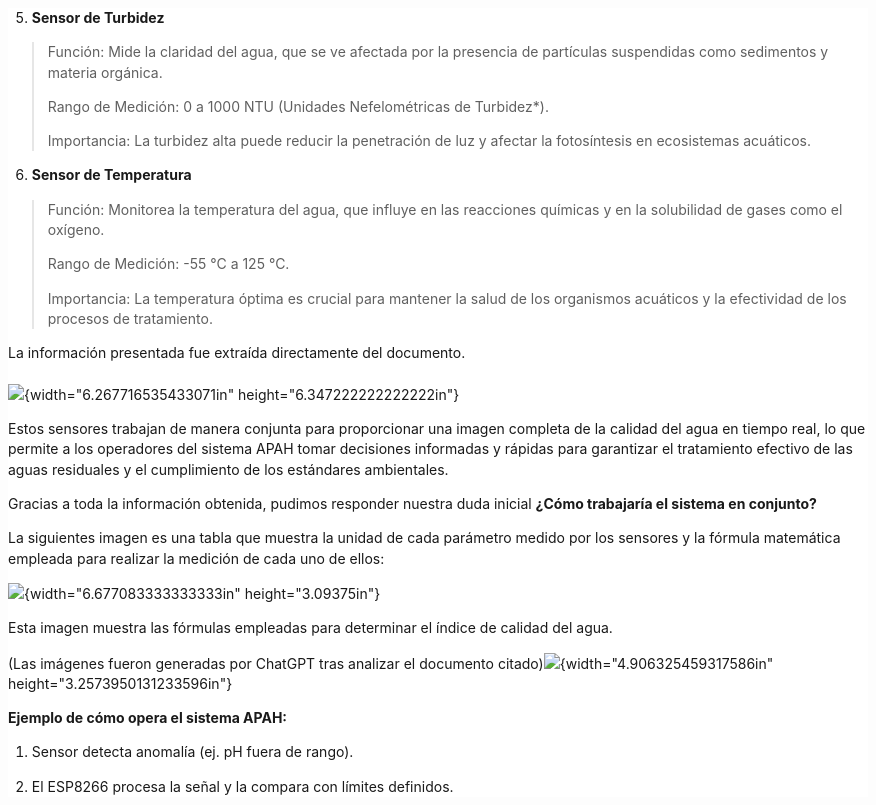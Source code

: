 5.  **Sensor de Turbidez**

> Función: Mide la claridad del agua, que se ve afectada por la
> presencia de partículas suspendidas como sedimentos y materia
> orgánica.
>
> Rango de Medición: 0 a 1000 NTU (Unidades Nefelométricas de
> Turbidez\*).
>
> Importancia: La turbidez alta puede reducir la penetración de luz y
> afectar la fotosíntesis en ecosistemas acuáticos.

6.  **Sensor de Temperatura**

> Función: Monitorea la temperatura del agua, que influye en las
> reacciones químicas y en la solubilidad de gases como el oxígeno.
>
> Rango de Medición: -55 °C a 125 °C.
>
> Importancia: La temperatura óptima es crucial para mantener la salud
> de los organismos acuáticos y la efectividad de los procesos de
> tratamiento.

La información presentada fue extraída directamente del documento.\
\
![](media/image1.png){width="6.267716535433071in"
height="6.347222222222222in"}

Estos sensores trabajan de manera conjunta para proporcionar una imagen
completa de la calidad del agua en tiempo real, lo que permite a los
operadores del sistema APAH tomar decisiones informadas y rápidas para
garantizar el tratamiento efectivo de las aguas residuales y el
cumplimiento de los estándares ambientales.

Gracias a toda la información obtenida, pudimos responder nuestra duda
inicial **¿Cómo trabajaría el sistema en conjunto?**

La siguientes imagen es una tabla que muestra la unidad de cada
parámetro medido por los sensores y la fórmula matemática empleada para
realizar la medición de cada uno de ellos:

![](media/image4.png){width="6.677083333333333in" height="3.09375in"}

Esta imagen muestra las fórmulas empleadas para determinar el índice de
calidad del agua.

(Las imágenes fueron generadas por ChatGPT tras analizar el documento
citado)![](media/image6.png){width="4.906325459317586in"
height="3.2573950131233596in"}

**Ejemplo de cómo opera el sistema APAH:**

1.  Sensor detecta anomalía (ej. pH fuera de rango).

2.  El ESP8266 procesa la señal y la compara con límites definidos.
